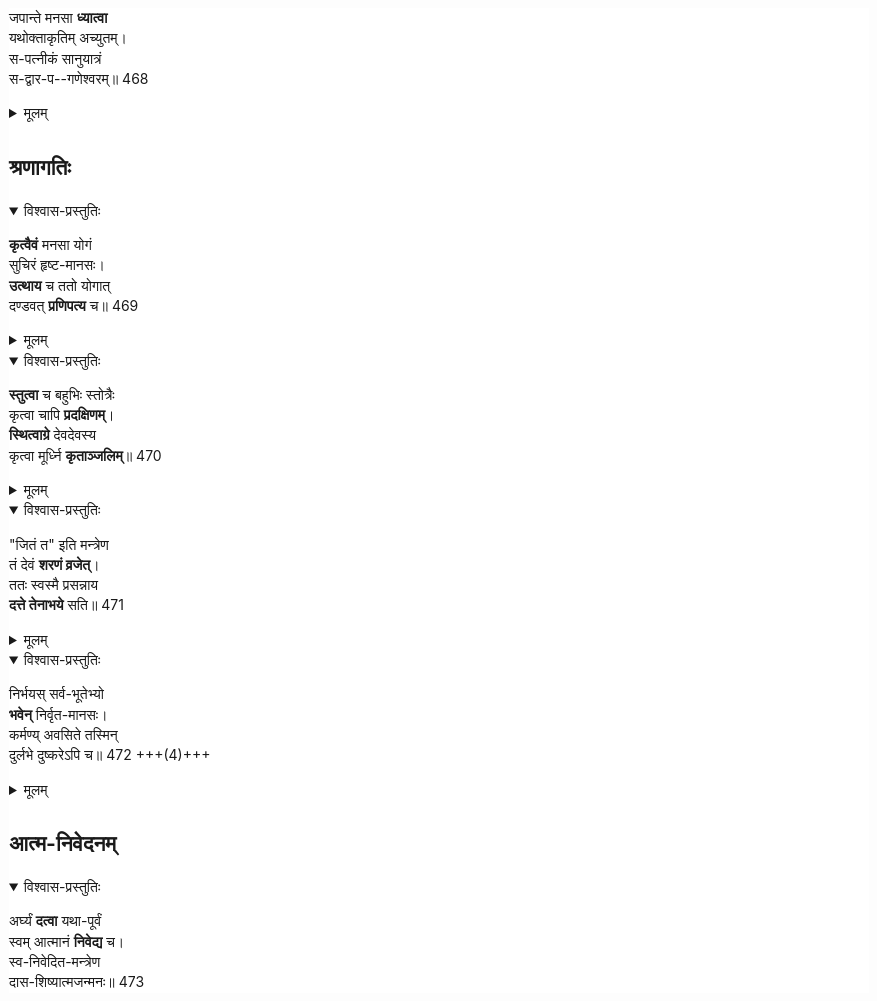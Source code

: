 जपान्ते मनसा **ध्यात्वा**  
यथोक्ताकृतिम् अच्युतम्।  
स-पत्नीकं सानुयात्रं  
स-द्वार-प--गणेश्वरम्॥ 468
</details>

<details><summary>मूलम्</summary></details>

## श्रणागतिः
<details open><summary>विश्वास-प्रस्तुतिः</summary>

**कृत्वैवं** मनसा योगं  
सुचिरं हृष्ट-मानसः।  
**उत्थाय** च ततो योगात्  
दण्डवत् **प्रणिपत्य** च॥ 469
</details>

<details><summary>मूलम्</summary></details>


<details open><summary>विश्वास-प्रस्तुतिः</summary>

**स्तुत्वा** च बहुभिः स्तोत्रैः  
कृत्वा चापि **प्रदक्षिणम्**।  
**स्थित्वाग्रे** देवदेवस्य  
कृत्वा मूर्ध्नि **कृताञ्जलिम्**॥ 470
</details>

<details><summary>मूलम्</summary></details>


<details open><summary>विश्वास-प्रस्तुतिः</summary>

"जितं त" इति मन्त्रेण  
तं देवं **शरणं व्रजेत्**।  
ततः स्वस्मै प्रसन्नाय  
**दत्ते तेनाभये** सति॥ 471
</details>

<details><summary>मूलम्</summary></details>


<details open><summary>विश्वास-प्रस्तुतिः</summary>

निर्भयस् सर्व-भूतेभ्यो  
**भवेन्** निर्वृत-मानसः।  
कर्मण्य् अवसिते तस्मिन्  
दुर्लभे दुष्करेऽपि च॥ 472 +++(4)+++
</details>

<details><summary>मूलम्</summary></details>

## आत्म-निवेदनम्
<details open><summary>विश्वास-प्रस्तुतिः</summary>

अर्घ्यं **दत्वा** यथा-पूर्वं  
स्वम् आत्मानं **निवेद्य** च।  
स्व-निवेदित-मन्त्रेण  
दास-शिष्यात्मजन्मनः॥ 473
</details>
